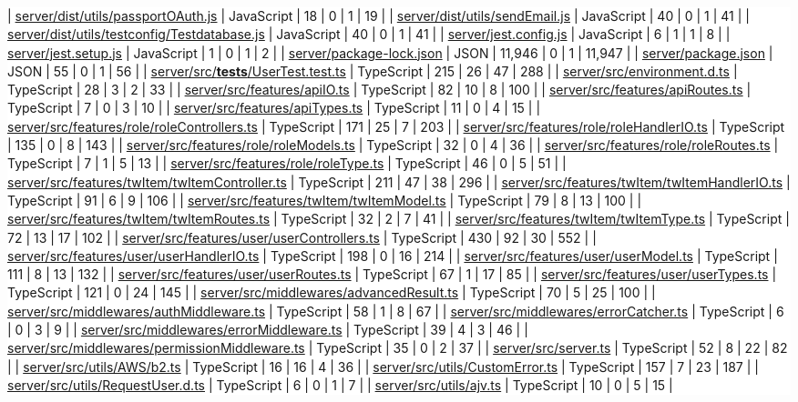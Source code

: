 | [server/dist/utils/passportOAuth.js](/server/dist/utils/passportOAuth.js) | JavaScript | 18 | 0 | 1 | 19 |
| [server/dist/utils/sendEmail.js](/server/dist/utils/sendEmail.js) | JavaScript | 40 | 0 | 1 | 41 |
| [server/dist/utils/testconfig/Testdatabase.js](/server/dist/utils/testconfig/Testdatabase.js) | JavaScript | 40 | 0 | 1 | 41 |
| [server/jest.config.js](/server/jest.config.js) | JavaScript | 6 | 1 | 1 | 8 |
| [server/jest.setup.js](/server/jest.setup.js) | JavaScript | 1 | 0 | 1 | 2 |
| [server/package-lock.json](/server/package-lock.json) | JSON | 11,946 | 0 | 1 | 11,947 |
| [server/package.json](/server/package.json) | JSON | 55 | 0 | 1 | 56 |
| [server/src/__tests__/UserTest.test.ts](/server/src/__tests__/UserTest.test.ts) | TypeScript | 215 | 26 | 47 | 288 |
| [server/src/environment.d.ts](/server/src/environment.d.ts) | TypeScript | 28 | 3 | 2 | 33 |
| [server/src/features/apiIO.ts](/server/src/features/apiIO.ts) | TypeScript | 82 | 10 | 8 | 100 |
| [server/src/features/apiRoutes.ts](/server/src/features/apiRoutes.ts) | TypeScript | 7 | 0 | 3 | 10 |
| [server/src/features/apiTypes.ts](/server/src/features/apiTypes.ts) | TypeScript | 11 | 0 | 4 | 15 |
| [server/src/features/role/roleControllers.ts](/server/src/features/role/roleControllers.ts) | TypeScript | 171 | 25 | 7 | 203 |
| [server/src/features/role/roleHandlerIO.ts](/server/src/features/role/roleHandlerIO.ts) | TypeScript | 135 | 0 | 8 | 143 |
| [server/src/features/role/roleModels.ts](/server/src/features/role/roleModels.ts) | TypeScript | 32 | 0 | 4 | 36 |
| [server/src/features/role/roleRoutes.ts](/server/src/features/role/roleRoutes.ts) | TypeScript | 7 | 1 | 5 | 13 |
| [server/src/features/role/roleType.ts](/server/src/features/role/roleType.ts) | TypeScript | 46 | 0 | 5 | 51 |
| [server/src/features/twItem/twItemController.ts](/server/src/features/twItem/twItemController.ts) | TypeScript | 211 | 47 | 38 | 296 |
| [server/src/features/twItem/twItemHandlerIO.ts](/server/src/features/twItem/twItemHandlerIO.ts) | TypeScript | 91 | 6 | 9 | 106 |
| [server/src/features/twItem/twItemModel.ts](/server/src/features/twItem/twItemModel.ts) | TypeScript | 79 | 8 | 13 | 100 |
| [server/src/features/twItem/twItemRoutes.ts](/server/src/features/twItem/twItemRoutes.ts) | TypeScript | 32 | 2 | 7 | 41 |
| [server/src/features/twItem/twItemType.ts](/server/src/features/twItem/twItemType.ts) | TypeScript | 72 | 13 | 17 | 102 |
| [server/src/features/user/userControllers.ts](/server/src/features/user/userControllers.ts) | TypeScript | 430 | 92 | 30 | 552 |
| [server/src/features/user/userHandlerIO.ts](/server/src/features/user/userHandlerIO.ts) | TypeScript | 198 | 0 | 16 | 214 |
| [server/src/features/user/userModel.ts](/server/src/features/user/userModel.ts) | TypeScript | 111 | 8 | 13 | 132 |
| [server/src/features/user/userRoutes.ts](/server/src/features/user/userRoutes.ts) | TypeScript | 67 | 1 | 17 | 85 |
| [server/src/features/user/userTypes.ts](/server/src/features/user/userTypes.ts) | TypeScript | 121 | 0 | 24 | 145 |
| [server/src/middlewares/advancedResult.ts](/server/src/middlewares/advancedResult.ts) | TypeScript | 70 | 5 | 25 | 100 |
| [server/src/middlewares/authMiddleware.ts](/server/src/middlewares/authMiddleware.ts) | TypeScript | 58 | 1 | 8 | 67 |
| [server/src/middlewares/errorCatcher.ts](/server/src/middlewares/errorCatcher.ts) | TypeScript | 6 | 0 | 3 | 9 |
| [server/src/middlewares/errorMiddleware.ts](/server/src/middlewares/errorMiddleware.ts) | TypeScript | 39 | 4 | 3 | 46 |
| [server/src/middlewares/permissionMiddleware.ts](/server/src/middlewares/permissionMiddleware.ts) | TypeScript | 35 | 0 | 2 | 37 |
| [server/src/server.ts](/server/src/server.ts) | TypeScript | 52 | 8 | 22 | 82 |
| [server/src/utils/AWS/b2.ts](/server/src/utils/AWS/b2.ts) | TypeScript | 16 | 16 | 4 | 36 |
| [server/src/utils/CustomError.ts](/server/src/utils/CustomError.ts) | TypeScript | 157 | 7 | 23 | 187 |
| [server/src/utils/RequestUser.d.ts](/server/src/utils/RequestUser.d.ts) | TypeScript | 6 | 0 | 1 | 7 |
| [server/src/utils/ajv.ts](/server/src/utils/ajv.ts) | TypeScript | 10 | 0 | 5 | 15 |
